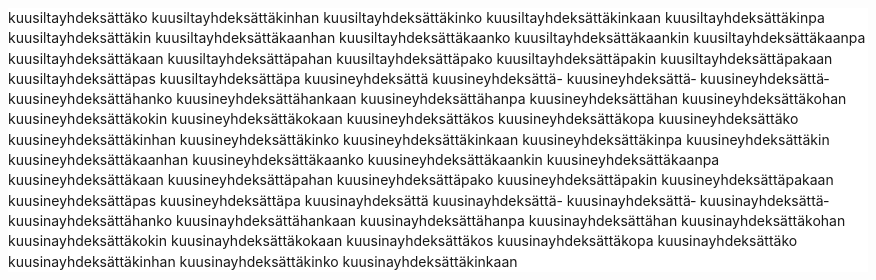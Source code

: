 kuusiltayhdeksättäko
kuusiltayhdeksättäkinhan
kuusiltayhdeksättäkinko
kuusiltayhdeksättäkinkaan
kuusiltayhdeksättäkinpa
kuusiltayhdeksättäkin
kuusiltayhdeksättäkaanhan
kuusiltayhdeksättäkaanko
kuusiltayhdeksättäkaankin
kuusiltayhdeksättäkaanpa
kuusiltayhdeksättäkaan
kuusiltayhdeksättäpahan
kuusiltayhdeksättäpako
kuusiltayhdeksättäpakin
kuusiltayhdeksättäpakaan
kuusiltayhdeksättäpas
kuusiltayhdeksättäpa
kuusineyhdeksättä
kuusineyhdeksättä-
kuusineyhdeksättä‐
kuusineyhdeksättä‑
kuusineyhdeksättähanko
kuusineyhdeksättähankaan
kuusineyhdeksättähanpa
kuusineyhdeksättähan
kuusineyhdeksättäkohan
kuusineyhdeksättäkokin
kuusineyhdeksättäkokaan
kuusineyhdeksättäkos
kuusineyhdeksättäkopa
kuusineyhdeksättäko
kuusineyhdeksättäkinhan
kuusineyhdeksättäkinko
kuusineyhdeksättäkinkaan
kuusineyhdeksättäkinpa
kuusineyhdeksättäkin
kuusineyhdeksättäkaanhan
kuusineyhdeksättäkaanko
kuusineyhdeksättäkaankin
kuusineyhdeksättäkaanpa
kuusineyhdeksättäkaan
kuusineyhdeksättäpahan
kuusineyhdeksättäpako
kuusineyhdeksättäpakin
kuusineyhdeksättäpakaan
kuusineyhdeksättäpas
kuusineyhdeksättäpa
kuusinayhdeksättä
kuusinayhdeksättä-
kuusinayhdeksättä‐
kuusinayhdeksättä‑
kuusinayhdeksättähanko
kuusinayhdeksättähankaan
kuusinayhdeksättähanpa
kuusinayhdeksättähan
kuusinayhdeksättäkohan
kuusinayhdeksättäkokin
kuusinayhdeksättäkokaan
kuusinayhdeksättäkos
kuusinayhdeksättäkopa
kuusinayhdeksättäko
kuusinayhdeksättäkinhan
kuusinayhdeksättäkinko
kuusinayhdeksättäkinkaan